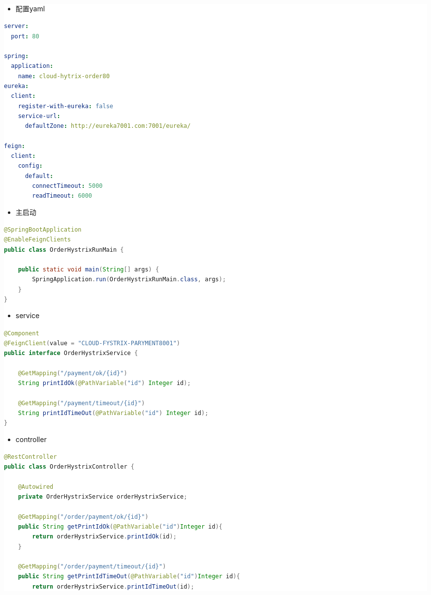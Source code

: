 - 配置yaml

```yaml
server:
  port: 80

spring:
  application:
    name: cloud-hytrix-order80
eureka:
  client:
    register-with-eureka: false
    service-url:
      defaultZone: http://eureka7001.com:7001/eureka/

feign:
  client:
    config:
      default:
        connectTimeout: 5000
        readTimeout: 6000
```

- 主启动

```java
@SpringBootApplication
@EnableFeignClients
public class OrderHystrixRunMain {

    public static void main(String[] args) {
        SpringApplication.run(OrderHystrixRunMain.class, args);
    }
}
```

- service

```java
@Component
@FeignClient(value = "CLOUD-FYSTRIX-PARYMENT8001")
public interface OrderHystrixService {

    @GetMapping("/payment/ok/{id}")
    String printIdOk(@PathVariable("id") Integer id);

    @GetMapping("/payment/timeout/{id}")
    String printIdTimeOut(@PathVariable("id") Integer id);
}
```

- controller

```java
@RestController
public class OrderHystrixController {

    @Autowired
    private OrderHystrixService orderHystrixService;

    @GetMapping("/order/payment/ok/{id}")
    public String getPrintIdOk(@PathVariable("id")Integer id){
        return orderHystrixService.printIdOk(id);
    }

    @GetMapping("/order/payment/timeout/{id}")
    public String getPrintIdTimeOut(@PathVariable("id")Integer id){
        return orderHystrixService.printIdTimeOut(id);
```